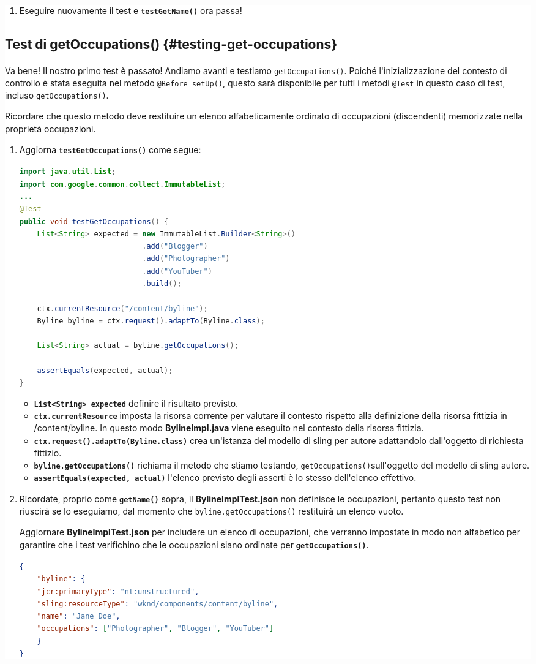 1. Eseguire nuovamente il test e **`testGetName()`** ora passa!

## Test di getOccupations() {#testing-get-occupations}

Va bene! Il nostro primo test è passato! Andiamo avanti e testiamo `getOccupations()`. Poiché l&#39;inizializzazione del contesto di controllo è stata eseguita nel metodo `@Before setUp()`, questo sarà disponibile per tutti i metodi `@Test` in questo caso di test, incluso `getOccupations()`.

Ricordare che questo metodo deve restituire un elenco alfabeticamente ordinato di occupazioni (discendenti) memorizzate nella proprietà occupazioni.

1. Aggiorna **`testGetOccupations()`** come segue:

   ```java
   import java.util.List;
   import com.google.common.collect.ImmutableList;
   ...
   @Test
   public void testGetOccupations() {
       List<String> expected = new ImmutableList.Builder<String>()
                               .add("Blogger")
                               .add("Photographer")
                               .add("YouTuber")
                               .build();
   
       ctx.currentResource("/content/byline");
       Byline byline = ctx.request().adaptTo(Byline.class);
   
       List<String> actual = byline.getOccupations();
   
       assertEquals(expected, actual);
   }
   ```

   * **`List<String> expected`** definire il risultato previsto.
   * **`ctx.currentResource`** imposta la risorsa corrente per valutare il contesto rispetto alla definizione della risorsa fittizia in /content/byline. In questo modo **BylineImpl.java** viene eseguito nel contesto della risorsa fittizia.
   * **`ctx.request().adaptTo(Byline.class)`** crea un&#39;istanza del modello di sling per autore adattandolo dall&#39;oggetto di richiesta fittizio.
   * **`byline.getOccupations()`** richiama il metodo che stiamo testando,  `getOccupations()`sull&#39;oggetto del modello di sling autore.
   * **`assertEquals(expected, actual)`** l&#39;elenco previsto degli asserti è lo stesso dell&#39;elenco effettivo.

1. Ricordate, proprio come **`getName()`** sopra, il **BylineImplTest.json** non definisce le occupazioni, pertanto questo test non riuscirà se lo eseguiamo, dal momento che `byline.getOccupations()` restituirà un elenco vuoto.

   Aggiornare **BylineImplTest.json** per includere un elenco di occupazioni, che verranno impostate in modo non alfabetico per garantire che i test verifichino che le occupazioni siano ordinate per **`getOccupations()`**.

   ```json
   {
       "byline": {
       "jcr:primaryType": "nt:unstructured",
       "sling:resourceType": "wknd/components/content/byline",
       "name": "Jane Doe",
       "occupations": ["Photographer", "Blogger", "YouTuber"]
       }
   }
   ```
